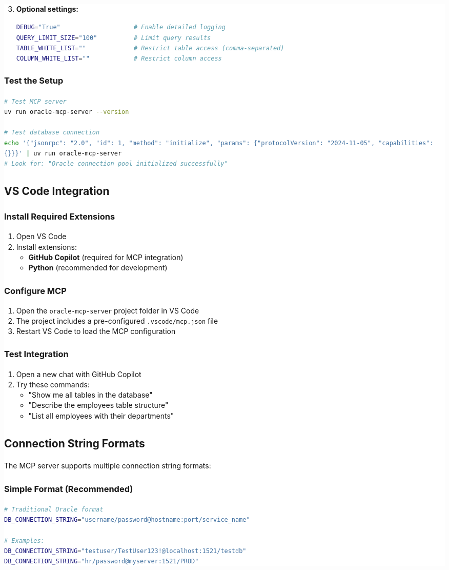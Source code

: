 3. **Optional settings:**
   ```bash
   DEBUG="True"                    # Enable detailed logging
   QUERY_LIMIT_SIZE="100"          # Limit query results
   TABLE_WHITE_LIST=""             # Restrict table access (comma-separated)
   COLUMN_WHITE_LIST=""            # Restrict column access
   ```

### Test the Setup

```bash
# Test MCP server
uv run oracle-mcp-server --version

# Test database connection
echo '{"jsonrpc": "2.0", "id": 1, "method": "initialize", "params": {"protocolVersion": "2024-11-05", "capabilities": {}}}' | uv run oracle-mcp-server
# Look for: "Oracle connection pool initialized successfully"
```

## VS Code Integration

### Install Required Extensions
1. Open VS Code
2. Install extensions:
   - **GitHub Copilot** (required for MCP integration)
   - **Python** (recommended for development)

### Configure MCP
1. Open the `oracle-mcp-server` project folder in VS Code
2. The project includes a pre-configured `.vscode/mcp.json` file
3. Restart VS Code to load the MCP configuration

### Test Integration
1. Open a new chat with GitHub Copilot
2. Try these commands:
   - "Show me all tables in the database"
   - "Describe the employees table structure"
   - "List all employees with their departments"

## Connection String Formats

The MCP server supports multiple connection string formats:

### Simple Format (Recommended)
```bash
# Traditional Oracle format
DB_CONNECTION_STRING="username/password@hostname:port/service_name"

# Examples:
DB_CONNECTION_STRING="testuser/TestUser123!@localhost:1521/testdb"
DB_CONNECTION_STRING="hr/password@myserver:1521/PROD"
```
